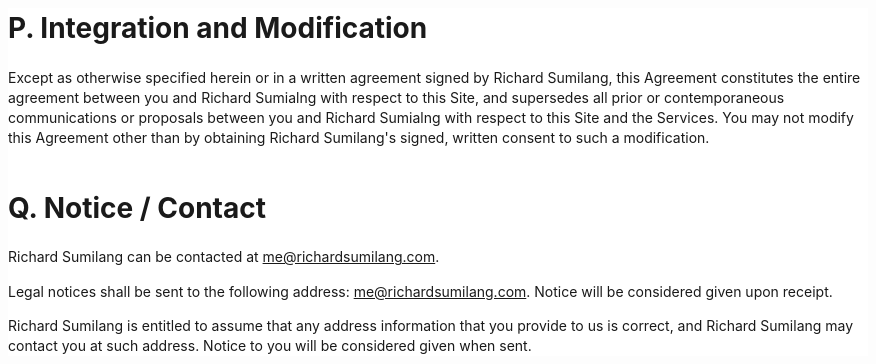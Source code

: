 
# P. Integration and Modification

Except as otherwise specified herein or in a written agreement signed by Richard Sumilang, this Agreement constitutes the entire agreement between you and Richard Sumialng with respect to this Site, and supersedes all prior or contemporaneous communications or proposals between you and Richard Sumialng with respect to this Site and the Services.  You may not modify this Agreement other than by obtaining Richard Sumilang's signed, written consent to such a modification.


# Q. Notice / Contact

Richard Sumilang can be contacted at me@richardsumilang.com. 

Legal notices shall be sent to the following address: me@richardsumilang.com. Notice will be considered given upon receipt.

Richard Sumilang is entitled to assume that any address information that you provide to us is correct, and Richard Sumilang may contact you at such address. Notice to you will be considered given when sent.

